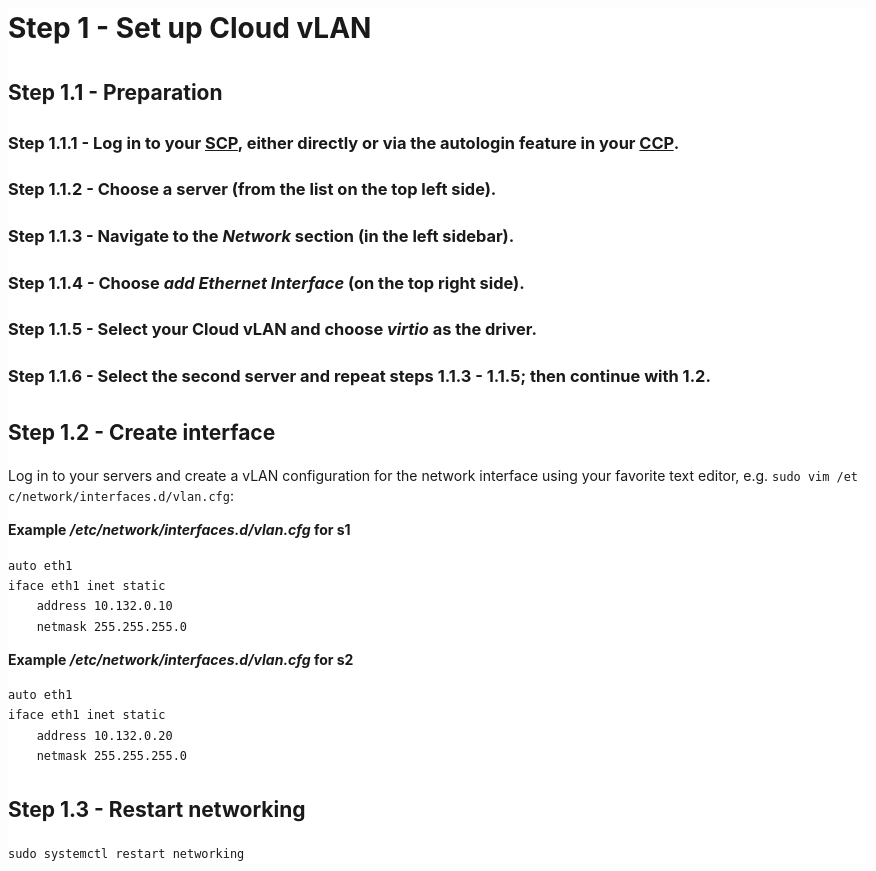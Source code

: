 # Step 1 - Set up Cloud vLAN

## Step 1.1 - Preparation

### Step 1.1.1 - Log in to your [SCP](https://www.servercontrolpanel.de), either directly or via the autologin feature in your [CCP](https://www.customercontrolpanel.de).

### Step 1.1.2 - Choose a server (from the list on the top left side).

### Step 1.1.3 - Navigate to the _Network_ section (in the left sidebar).

### Step 1.1.4 - Choose _add Ethernet Interface_ (on the top right side).

### Step 1.1.5 - Select your Cloud vLAN and choose _virtio_ as the driver.

### Step 1.1.6 - Select the second server and repeat steps 1.1.3 - 1.1.5; then continue with 1.2.

## Step 1.2 - Create interface

Log in to your servers and create a vLAN configuration for the network interface using your favorite text editor, e.g. `sudo vim /etc/network/interfaces.d/vlan.cfg`:

**Example _/etc/network/interfaces.d/vlan.cfg_ for s1**

```
auto eth1
iface eth1 inet static
    address 10.132.0.10
    netmask 255.255.255.0
```

**Example _/etc/network/interfaces.d/vlan.cfg_ for s2**

```
auto eth1
iface eth1 inet static
    address 10.132.0.20
    netmask 255.255.255.0
```

## Step 1.3 - Restart networking

```
sudo systemctl restart networking
```
